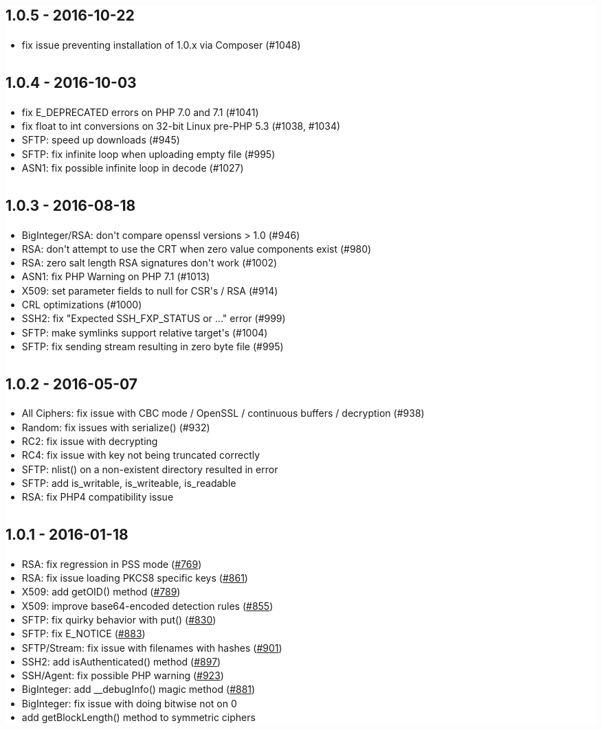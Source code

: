 ## 1.0.5 - 2016-10-22

- fix issue preventing installation of 1.0.x via Composer (#1048)

## 1.0.4 - 2016-10-03

- fix E_DEPRECATED errors on PHP 7.0 and 7.1 (#1041)
- fix float to int conversions on 32-bit Linux pre-PHP 5.3 (#1038, #1034)
- SFTP: speed up downloads (#945)
- SFTP: fix infinite loop when uploading empty file (#995)
- ASN1: fix possible infinite loop in decode (#1027)

## 1.0.3 - 2016-08-18

- BigInteger/RSA: don't compare openssl versions > 1.0 (#946)
- RSA: don't attempt to use the CRT when zero value components exist (#980)
- RSA: zero salt length RSA signatures don't work (#1002)
- ASN1: fix PHP Warning on PHP 7.1 (#1013)
- X509: set parameter fields to null for CSR's / RSA (#914)
- CRL optimizations (#1000)
- SSH2: fix "Expected SSH_FXP_STATUS or ..." error (#999)
- SFTP: make symlinks support relative target's (#1004)
- SFTP: fix sending stream resulting in zero byte file (#995)

## 1.0.2 - 2016-05-07

- All Ciphers: fix issue with CBC mode / OpenSSL / continuous buffers / decryption (#938)
- Random: fix issues with serialize() (#932)
- RC2: fix issue with decrypting
- RC4: fix issue with key not being truncated correctly
- SFTP: nlist() on a non-existent directory resulted in error
- SFTP: add is_writable, is_writeable, is_readable
- RSA: fix PHP4 compatibility issue

## 1.0.1 - 2016-01-18

- RSA: fix regression in PSS mode ([#769](https://github.com/phpseclib/phpseclib/pull/769))
- RSA: fix issue loading PKCS8 specific keys ([#861](https://github.com/phpseclib/phpseclib/pull/861))
- X509: add getOID() method ([#789](https://github.com/phpseclib/phpseclib/pull/789))
- X509: improve base64-encoded detection rules ([#855](https://github.com/phpseclib/phpseclib/pull/855))
- SFTP: fix quirky behavior with put() ([#830](https://github.com/phpseclib/phpseclib/pull/830))
- SFTP: fix E_NOTICE ([#883](https://github.com/phpseclib/phpseclib/pull/883))
- SFTP/Stream: fix issue with filenames with hashes ([#901](https://github.com/phpseclib/phpseclib/pull/901))
- SSH2: add isAuthenticated() method ([#897](https://github.com/phpseclib/phpseclib/pull/897))
- SSH/Agent: fix possible PHP warning ([#923](https://github.com/phpseclib/phpseclib/issues/923))
- BigInteger: add __debugInfo() magic method ([#881](https://github.com/phpseclib/phpseclib/pull/881))
- BigInteger: fix issue with doing bitwise not on 0
- add getBlockLength() method to symmetric ciphers
